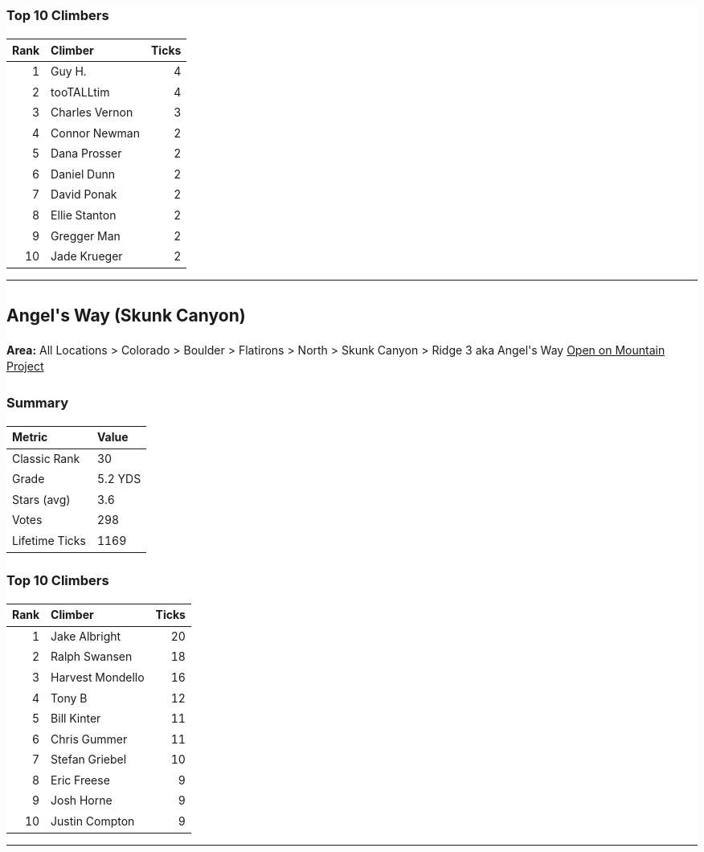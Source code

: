 ### Top 10 Climbers
|   Rank | Climber        |   Ticks |
|-------:|:---------------|--------:|
|      1 | Guy H.         |       4 |
|      2 | tooTALLtim     |       4 |
|      3 | Charles Vernon |       3 |
|      4 | Connor Newman  |       2 |
|      5 | Dana Prosser   |       2 |
|      6 | Daniel Dunn    |       2 |
|      7 | David Ponak    |       2 |
|      8 | Ellie Stanton  |       2 |
|      9 | Gregger Man    |       2 |
|     10 | Jade Krueger   |       2 |

---

## Angel's Way (Skunk Canyon)
**Area:** All Locations > Colorado > Boulder > Flatirons > North > Skunk Canyon > Ridge 3 aka Angel's Way
[Open on Mountain Project](https://www.mountainproject.com/route/105758545/angels-way)

### Summary
| Metric         | Value   |
|:---------------|:--------|
| Classic Rank   | 30      |
| Grade          | 5.2 YDS |
| Stars (avg)    | 3.6     |
| Votes          | 298     |
| Lifetime Ticks | 1169    |

### Top 10 Climbers
|   Rank | Climber          |   Ticks |
|-------:|:-----------------|--------:|
|      1 | Jake Albright    |      20 |
|      2 | Ralph Swansen    |      18 |
|      3 | Harvest Mondello |      16 |
|      4 | Tony B           |      12 |
|      5 | Bill Kinter      |      11 |
|      6 | Chris Gummer     |      11 |
|      7 | Stefan Griebel   |      10 |
|      8 | Eric Freese      |       9 |
|      9 | Josh Horne       |       9 |
|     10 | Justin Compton   |       9 |

---
